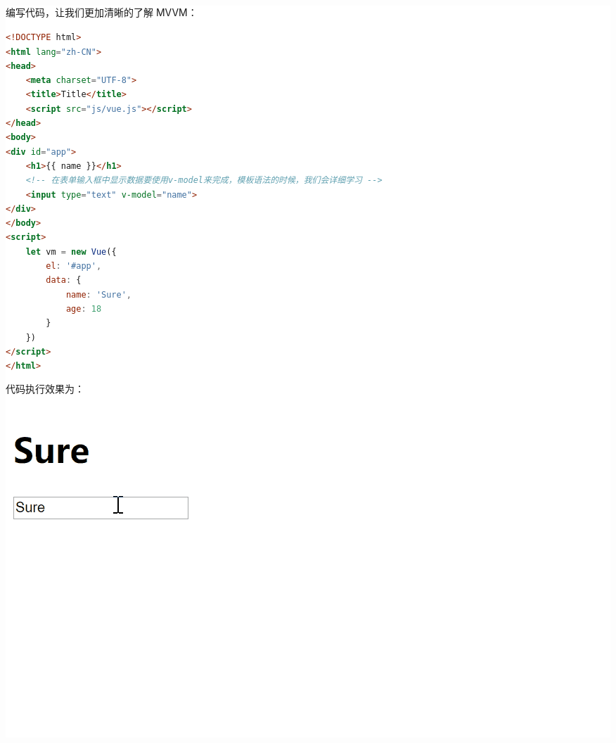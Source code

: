 编写代码，让我们更加清晰的了解 MVVM：

```html
<!DOCTYPE html>
<html lang="zh-CN">
<head>
    <meta charset="UTF-8">
    <title>Title</title>
    <script src="js/vue.js"></script>
</head>
<body>
<div id="app">
    <h1>{{ name }}</h1>
    <!-- 在表单输入框中显示数据要使用v-model来完成，模板语法的时候，我们会详细学习 -->
    <input type="text" v-model="name">
</div>
</body>
<script>
    let vm = new Vue({
        el: '#app',
        data: {
            name: 'Sure',
            age: 18
        }
    })
</script>
</html>
```

代码执行效果为：

![mvvm](vue-abc.assets/mvvm.gif)
